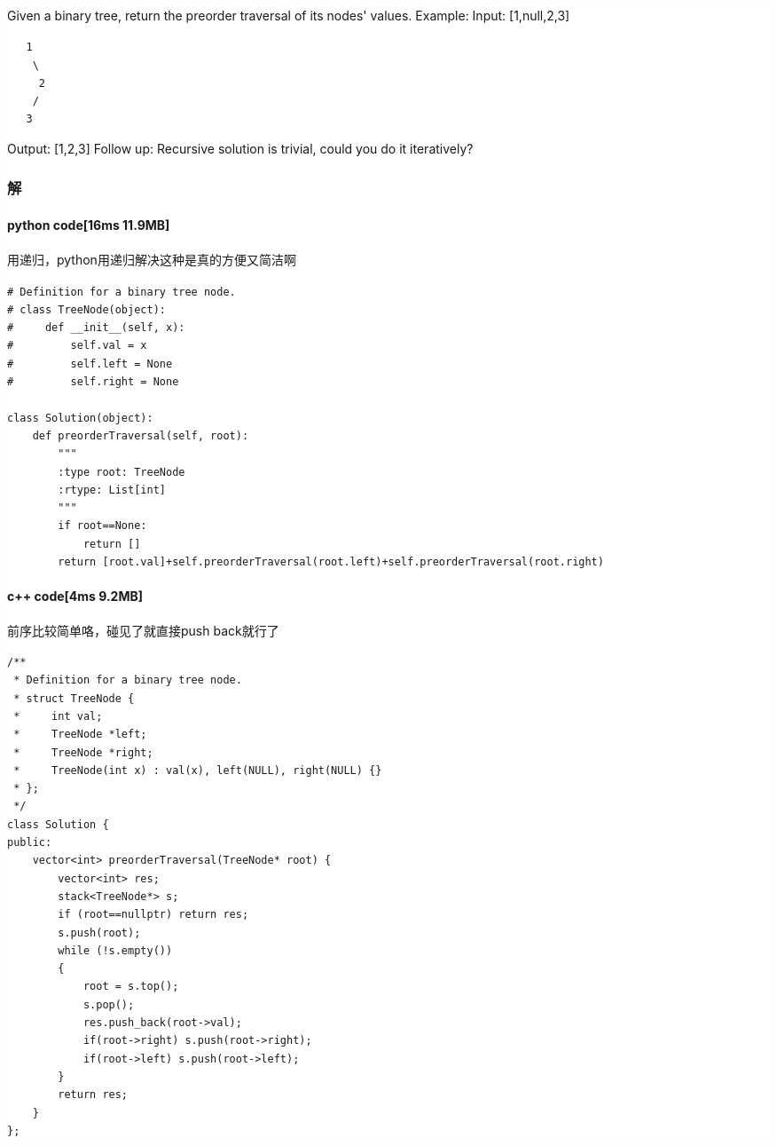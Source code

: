 Given a binary tree, return the preorder traversal of its nodes' values.
Example:
Input: [1,null,2,3]
```
   1
    \
     2
    /
   3
```
Output: [1,2,3]
Follow up: Recursive solution is trivial, could you do it iteratively?
### 解
#### python code[16ms 11.9MB]
用递归，python用递归解决这种是真的方便又简洁啊
```
# Definition for a binary tree node.
# class TreeNode(object):
#     def __init__(self, x):
#         self.val = x
#         self.left = None
#         self.right = None

class Solution(object):
    def preorderTraversal(self, root):
        """
        :type root: TreeNode
        :rtype: List[int]
        """
        if root==None:
            return []
        return [root.val]+self.preorderTraversal(root.left)+self.preorderTraversal(root.right)
```
#### c++ code[4ms 9.2MB]
前序比较简单咯，碰见了就直接push back就行了
```
/**
 * Definition for a binary tree node.
 * struct TreeNode {
 *     int val;
 *     TreeNode *left;
 *     TreeNode *right;
 *     TreeNode(int x) : val(x), left(NULL), right(NULL) {}
 * };
 */
class Solution {
public:
    vector<int> preorderTraversal(TreeNode* root) {
        vector<int> res;
        stack<TreeNode*> s;
        if (root==nullptr) return res;
        s.push(root);
        while (!s.empty())
        {
            root = s.top();
            s.pop();
            res.push_back(root->val);
            if(root->right) s.push(root->right);
            if(root->left) s.push(root->left);
        }
        return res;
    }
};
```